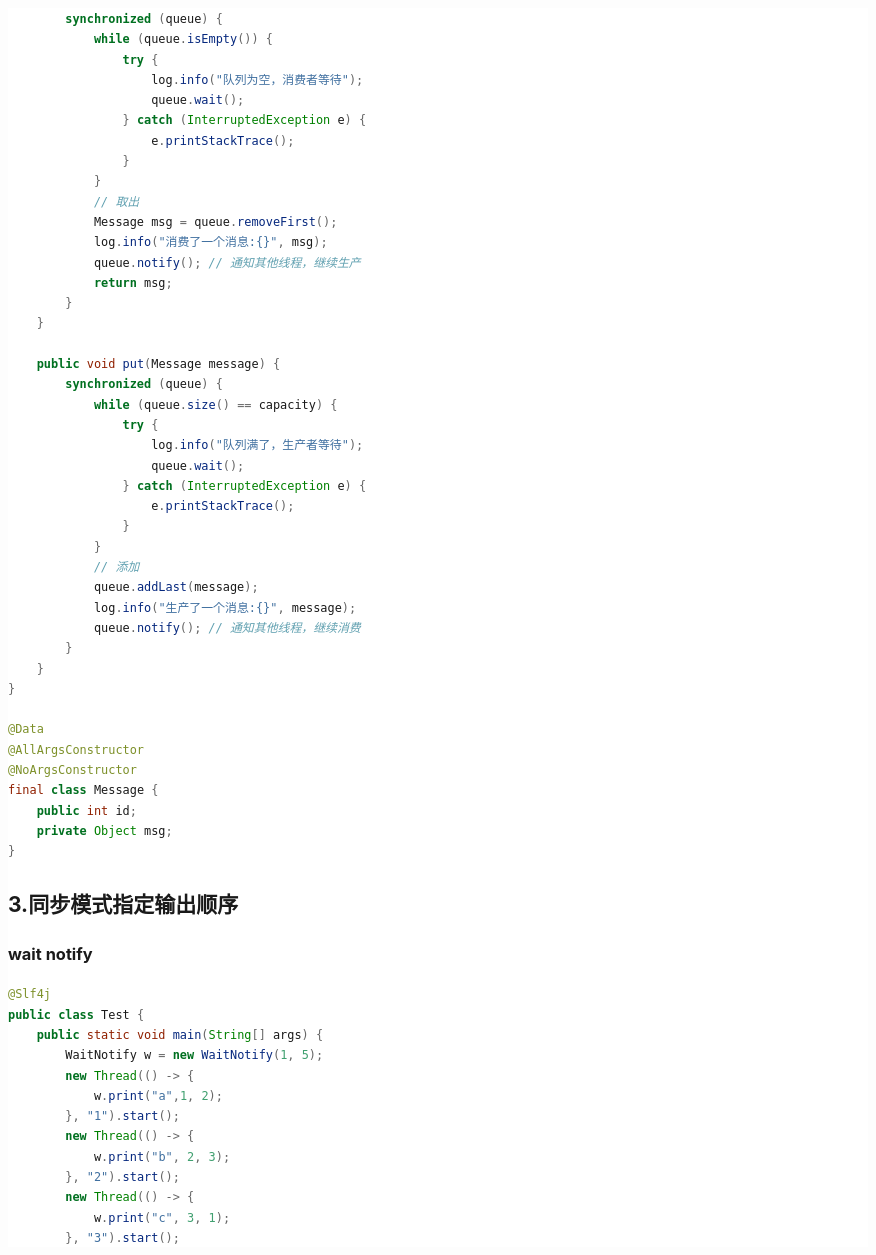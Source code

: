 ```java
        synchronized (queue) {
            while (queue.isEmpty()) {
                try {
                    log.info("队列为空，消费者等待");
                    queue.wait();
                } catch (InterruptedException e) {
                    e.printStackTrace();
                }
            }
            // 取出
            Message msg = queue.removeFirst();
            log.info("消费了一个消息:{}", msg);
            queue.notify(); // 通知其他线程，继续生产
            return msg;
        }
    }

    public void put(Message message) {
        synchronized (queue) {
            while (queue.size() == capacity) {
                try {
                    log.info("队列满了，生产者等待");
                    queue.wait();
                } catch (InterruptedException e) {
                    e.printStackTrace();
                }
            }
            // 添加
            queue.addLast(message);
            log.info("生产了一个消息:{}", message);
            queue.notify(); // 通知其他线程，继续消费
        }
    }
}

@Data
@AllArgsConstructor
@NoArgsConstructor
final class Message {
    public int id;
    private Object msg;
}
```



## 3.同步模式指定输出顺序

### wait notify

```java
@Slf4j
public class Test {
    public static void main(String[] args) {
        WaitNotify w = new WaitNotify(1, 5);
        new Thread(() -> {
            w.print("a",1, 2);
        }, "1").start(); 
        new Thread(() -> {
            w.print("b", 2, 3);
        }, "2").start();
        new Thread(() -> {
            w.print("c", 3, 1);
        }, "3").start();
```